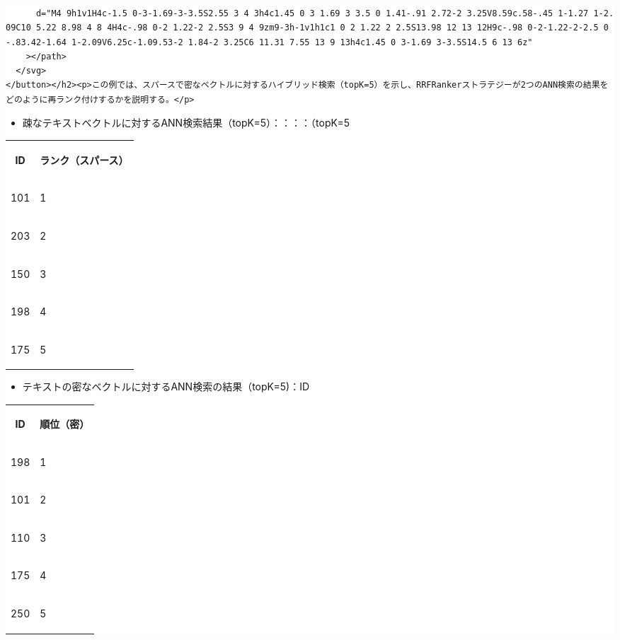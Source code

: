           d="M4 9h1v1H4c-1.5 0-3-1.69-3-3.5S2.55 3 4 3h4c1.45 0 3 1.69 3 3.5 0 1.41-.91 2.72-2 3.25V8.59c.58-.45 1-1.27 1-2.09C10 5.22 8.98 4 8 4H4c-.98 0-2 1.22-2 2.5S3 9 4 9zm9-3h-1v1h1c1 0 2 1.22 2 2.5S13.98 12 13 12H9c-.98 0-2-1.22-2-2.5 0-.83.42-1.64 1-2.09V6.25c-1.09.53-2 1.84-2 3.25C6 11.31 7.55 13 9 13h4c1.45 0 3-1.69 3-3.5S14.5 6 13 6z"
        ></path>
      </svg>
    </button></h2><p>この例では、スパースで密なベクトルに対するハイブリッド検索（topK=5）を示し、RRFRankerストラテジーが2つのANN検索の結果をどのように再ランク付けするかを説明する。</p>
<ul>
<li>疎なテキストベクトルに対するANN検索結果（topK=5）：：：：（topK=5</li>
</ul>
<table>
   <tr>
     <th><p><strong>ID</strong></p></th>
     <th><p><strong>ランク（スパース）</strong></p></th>
   </tr>
   <tr>
     <td><p>101</p></td>
     <td><p>1</p></td>
   </tr>
   <tr>
     <td><p>203</p></td>
     <td><p>2</p></td>
   </tr>
   <tr>
     <td><p>150</p></td>
     <td><p>3</p></td>
   </tr>
   <tr>
     <td><p>198</p></td>
     <td><p>4</p></td>
   </tr>
   <tr>
     <td><p>175</p></td>
     <td><p>5</p></td>
   </tr>
</table>
<ul>
<li>テキストの密なベクトルに対するANN検索の結果（topK=5)：ID</li>
</ul>
<table>
   <tr>
     <th><p><strong>ID</strong></p></th>
     <th><p><strong>順位（密）</strong></p></th>
   </tr>
   <tr>
     <td><p>198</p></td>
     <td><p>1</p></td>
   </tr>
   <tr>
     <td><p>101</p></td>
     <td><p>2</p></td>
   </tr>
   <tr>
     <td><p>110</p></td>
     <td><p>3</p></td>
   </tr>
   <tr>
     <td><p>175</p></td>
     <td><p>4</p></td>
   </tr>
   <tr>
     <td><p>250</p></td>
     <td><p>5</p></td>